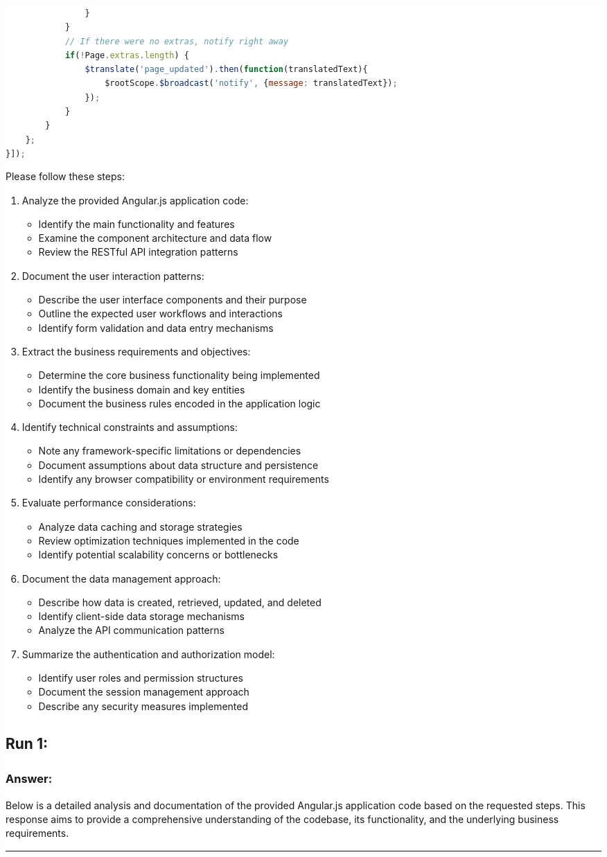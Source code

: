 ```js
                }
            }
            // If there were no extras, notify right away
            if(!Page.extras.length) {
                $translate('page_updated').then(function(translatedText){
                    $rootScope.$broadcast('notify', {message: translatedText});
                });
            }
        }
    };
}]);

```


Please follow these steps:

1. Analyze the provided Angular.js application code:
   - Identify the main functionality and features
   - Examine the component architecture and data flow
   - Review the RESTful API integration patterns

2. Document the user interaction patterns:
   - Describe the user interface components and their purpose
   - Outline the expected user workflows and interactions
   - Identify form validation and data entry mechanisms

3. Extract the business requirements and objectives:
   - Determine the core business functionality being implemented
   - Identify the business domain and key entities
   - Document the business rules encoded in the application logic

4. Identify technical constraints and assumptions:
   - Note any framework-specific limitations or dependencies
   - Document assumptions about data structure and persistence
   - Identify any browser compatibility or environment requirements

5. Evaluate performance considerations:
   - Analyze data caching and storage strategies
   - Review optimization techniques implemented in the code
   - Identify potential scalability concerns or bottlenecks

6. Document the data management approach:
   - Describe how data is created, retrieved, updated, and deleted
   - Identify client-side data storage mechanisms
   - Analyze the API communication patterns

7. Summarize the authentication and authorization model:
   - Identify user roles and permission structures
   - Document the session management approach
   - Describe any security measures implemented

## Run 1:
### Answer:
Below is a detailed analysis and documentation of the provided Angular.js application code based on the requested steps. This response aims to provide a comprehensive understanding of the codebase, its functionality, and the underlying business requirements.

---